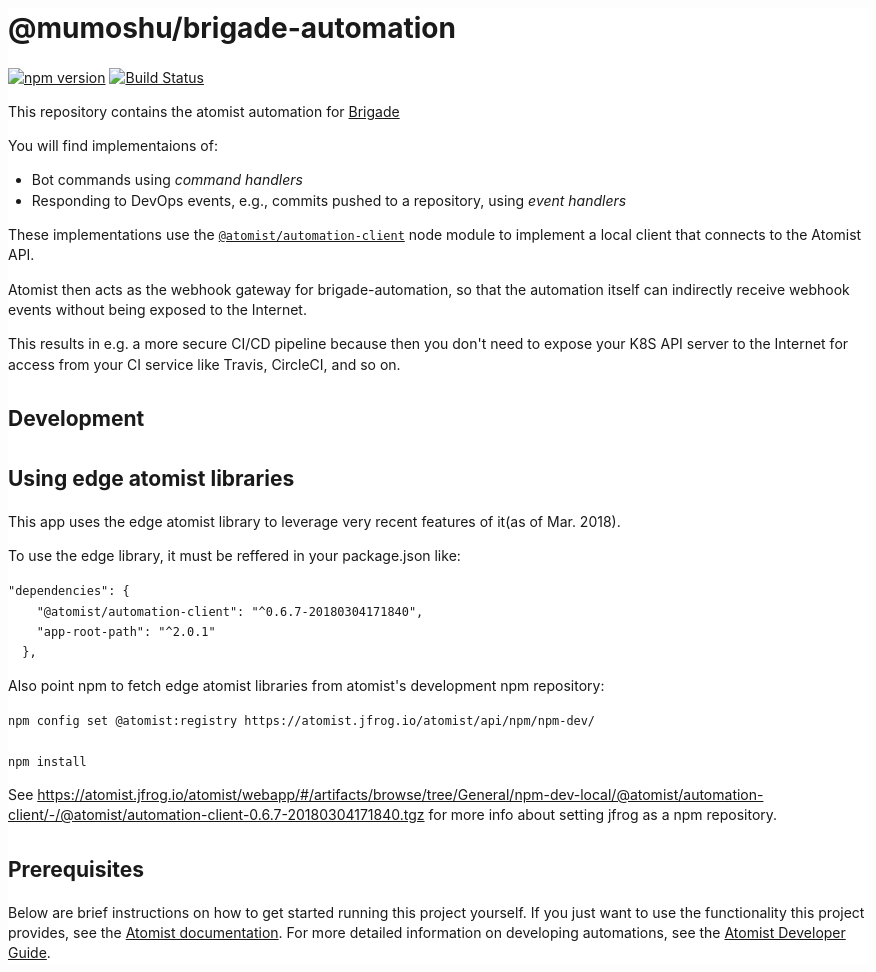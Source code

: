 # @mumoshu/brigade-automation

[![npm version](https://badge.fury.io/js/%40mumoshu%2Fbrigade-automation.svg)](https://badge.fury.io/js/%40mumoshu%2Fbrigade-automation)
[![Build Status](https://travis-ci.org/mumoshu/brigade-automation.svg?branch=master)](https://travis-ci.org/mumoshu/brigade-automation)

This repository contains the atomist automation for [Brigade](https://github.com/Azure/brigade)

You will find implementaions of:

-   Bot commands using _command handlers_
-   Responding to DevOps events, e.g., commits pushed to a repository,
    using _event handlers_

These implementations use the [`@atomist/automation-client`][client] node
module to implement a local client that connects to the Atomist API.

[client]: https://github.com/atomist/automation-client-ts (@atomist/automation-client Node Module)

Atomist then acts as the webhook gateway for brigade-automation, so that the automation itself can indirectly receive webhook events without being exposed to the Internet.

This results in e.g. a more secure CI/CD pipeline because then you don't need to expose your K8S API server to the Internet for access from your CI service like Travis, CircleCI, and so on.

## Development

## Using edge atomist libraries

This app uses the edge atomist library to leverage very recent features of it(as of Mar. 2018).

To use the edge library, it must be reffered in your package.json like:

```
"dependencies": {
    "@atomist/automation-client": "^0.6.7-20180304171840",
    "app-root-path": "^2.0.1"
  },
```

Also point npm to fetch edge atomist libraries from atomist's development npm repository:

```
npm config set @atomist:registry https://atomist.jfrog.io/atomist/api/npm/npm-dev/

npm install
```

See https://atomist.jfrog.io/atomist/webapp/#/artifacts/browse/tree/General/npm-dev-local/@atomist/automation-client/-/@atomist/automation-client-0.6.7-20180304171840.tgz for more info about setting jfrog as a npm repository.

## Prerequisites

Below are brief instructions on how to get started running this
project yourself.  If you just want to use the functionality this
project provides, see the [Atomist documentation][docs].  For more
detailed information on developing automations, see
the [Atomist Developer Guide][dev].


[docs]: https://docs.atomist.com/ (Atomist User Guide)
[dev]: https://docs.atomist.com/developer/ (Atomist Developer Guide)
[slackhq]: https://slack.com/ (Slack)
[gh]: https://github.com/ (GitHub)
[slack-team]: https://slack.com/get-started#create (Create a Slack Team)
[gh-org]: https://github.com/account/organizations/new (Create a GitHub Organization)
[play-slack]: https://atomist-playground.slack.com (Atomist Playground Slack)
[play-gh]: https://github.com/atomist-playground (Atomist Playground GitHub Organization)
[node]: https://nodejs.org/ (Node.js)
[token]: https://github.com/settings/tokens (GitHub Personal Access Tokens)
[latest]: https://github.com/atomist/automation-seed-ts/releases/latest
[hello]: https://github.com/atomist/automation-seed-ts/blob/master/src/commands/HelloWorld.ts (HelloWorld Command Handler)
[nop-handler]: https://github.com/atomist/automation-seed-ts/blob/master/src/events/NotifyOnPush.ts (Atomist NotifyOnPush Event Handler)
[nop-repo]: https://github.com/atomist-playground/notify-on-push (Atomist NotifyOnPush Repository)
[nop-readme]: https://github.com/atomist-playground/notify-on-push/edit/master/README.md (Edit NotifyOnPush README)
[nop-channel]: https://atomist-playground.slack.com/messages/C7GNF6743/ (NotifyOnPush Slack Channel)
[issue]: https://github.com/atomist/automation-seed-ts/issues
[semver]: http://semver.org
[atomist]: https://atomist.com/ (Atomist - Development Automation)
[slack]: https://join.atomist.com/ (Atomist Community Slack)